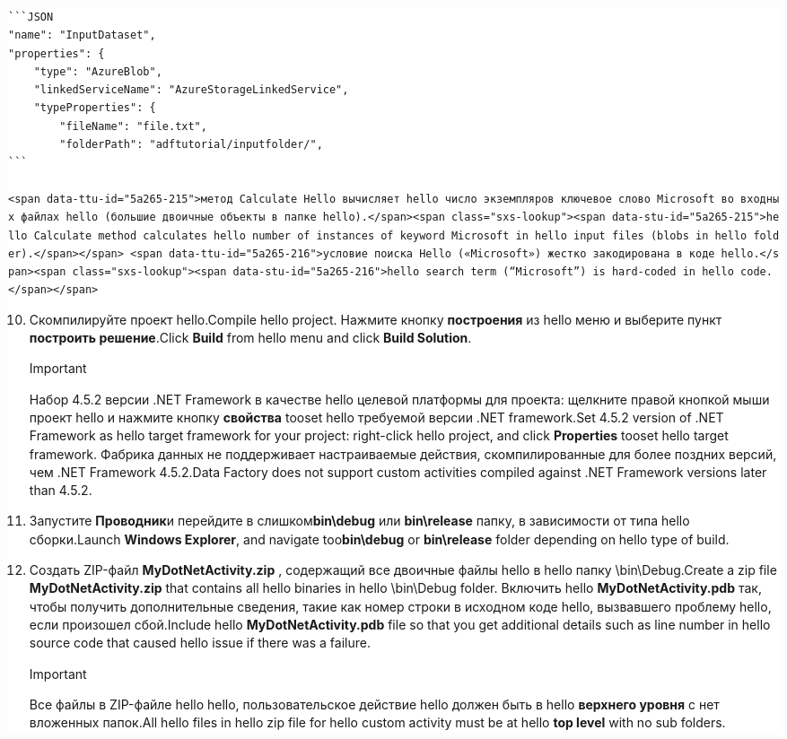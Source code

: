     ```JSON
    "name": "InputDataset",
    "properties": {
        "type": "AzureBlob",
        "linkedServiceName": "AzureStorageLinkedService",
        "typeProperties": {
            "fileName": "file.txt",
            "folderPath": "adftutorial/inputfolder/",
    ```

    <span data-ttu-id="5a265-215">метод Calculate Hello вычисляет hello число экземпляров ключевое слово Microsoft во входных файлах hello (большие двоичные объекты в папке hello).</span><span class="sxs-lookup"><span data-stu-id="5a265-215">hello Calculate method calculates hello number of instances of keyword Microsoft in hello input files (blobs in hello folder).</span></span> <span data-ttu-id="5a265-216">условие поиска Hello («Microsoft») жестко закодирована в коде hello.</span><span class="sxs-lookup"><span data-stu-id="5a265-216">hello search term (“Microsoft”) is hard-coded in hello code.</span></span>
10. <span data-ttu-id="5a265-217">Скомпилируйте проект hello.</span><span class="sxs-lookup"><span data-stu-id="5a265-217">Compile hello project.</span></span> <span data-ttu-id="5a265-218">Нажмите кнопку **построения** из hello меню и выберите пункт **построить решение**.</span><span class="sxs-lookup"><span data-stu-id="5a265-218">Click **Build** from hello menu and click **Build Solution**.</span></span>

    > [!IMPORTANT]
    > <span data-ttu-id="5a265-219">Набор 4.5.2 версии .NET Framework в качестве hello целевой платформы для проекта: щелкните правой кнопкой мыши проект hello и нажмите кнопку **свойства** tooset hello требуемой версии .NET framework.</span><span class="sxs-lookup"><span data-stu-id="5a265-219">Set 4.5.2 version of .NET Framework as hello target framework for your project: right-click hello project, and click **Properties** tooset hello target framework.</span></span> <span data-ttu-id="5a265-220">Фабрика данных не поддерживает настраиваемые действия, скомпилированные для более поздних версий, чем .NET Framework 4.5.2.</span><span class="sxs-lookup"><span data-stu-id="5a265-220">Data Factory does not support custom activities compiled against .NET Framework versions later than 4.5.2.</span></span>

11. <span data-ttu-id="5a265-221">Запустите **Проводник**и перейдите в слишком**bin\debug** или **bin\release** папку, в зависимости от типа hello сборки.</span><span class="sxs-lookup"><span data-stu-id="5a265-221">Launch **Windows Explorer**, and navigate too**bin\debug** or **bin\release** folder depending on hello type of build.</span></span>
12. <span data-ttu-id="5a265-222">Создать ZIP-файл **MyDotNetActivity.zip** , содержащий все двоичные файлы hello в hello <project folder>папку \bin\Debug.</span><span class="sxs-lookup"><span data-stu-id="5a265-222">Create a zip file **MyDotNetActivity.zip** that contains all hello binaries in hello <project folder>\bin\Debug folder.</span></span> <span data-ttu-id="5a265-223">Включить hello **MyDotNetActivity.pdb** так, чтобы получить дополнительные сведения, такие как номер строки в исходном коде hello, вызвавшего проблему hello, если произошел сбой.</span><span class="sxs-lookup"><span data-stu-id="5a265-223">Include hello **MyDotNetActivity.pdb** file so that you get additional details such as line number in hello source code that caused hello issue if there was a failure.</span></span> 

    > [!IMPORTANT]
    > <span data-ttu-id="5a265-224">Все файлы в ZIP-файле hello hello, пользовательское действие hello должен быть в hello **верхнего уровня** с нет вложенных папок.</span><span class="sxs-lookup"><span data-stu-id="5a265-224">All hello files in hello zip file for hello custom activity must be at hello **top level** with no sub folders.</span></span>
